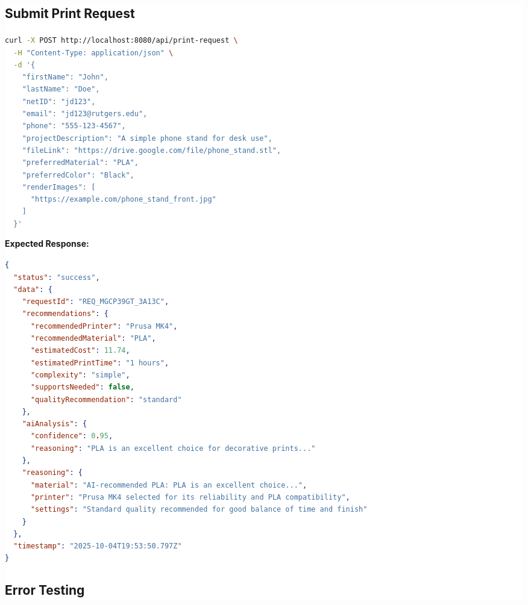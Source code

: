 ## Submit Print Request

```bash
curl -X POST http://localhost:8080/api/print-request \
  -H "Content-Type: application/json" \
  -d '{
    "firstName": "John",
    "lastName": "Doe",
    "netID": "jd123",
    "email": "jd123@rutgers.edu",
    "phone": "555-123-4567",
    "projectDescription": "A simple phone stand for desk use",
    "fileLink": "https://drive.google.com/file/phone_stand.stl",
    "preferredMaterial": "PLA",
    "preferredColor": "Black",
    "renderImages": [
      "https://example.com/phone_stand_front.jpg"
    ]
  }'
```

**Expected Response:**
```json
{
  "status": "success",
  "data": {
    "requestId": "REQ_MGCP39GT_3A13C",
    "recommendations": {
      "recommendedPrinter": "Prusa MK4",
      "recommendedMaterial": "PLA",
      "estimatedCost": 11.74,
      "estimatedPrintTime": "1 hours",
      "complexity": "simple",
      "supportsNeeded": false,
      "qualityRecommendation": "standard"
    },
    "aiAnalysis": {
      "confidence": 0.95,
      "reasoning": "PLA is an excellent choice for decorative prints..."
    },
    "reasoning": {
      "material": "AI-recommended PLA: PLA is an excellent choice...",
      "printer": "Prusa MK4 selected for its reliability and PLA compatibility",
      "settings": "Standard quality recommended for good balance of time and finish"
    }
  },
  "timestamp": "2025-10-04T19:53:50.797Z"
}
```

## Error Testing
